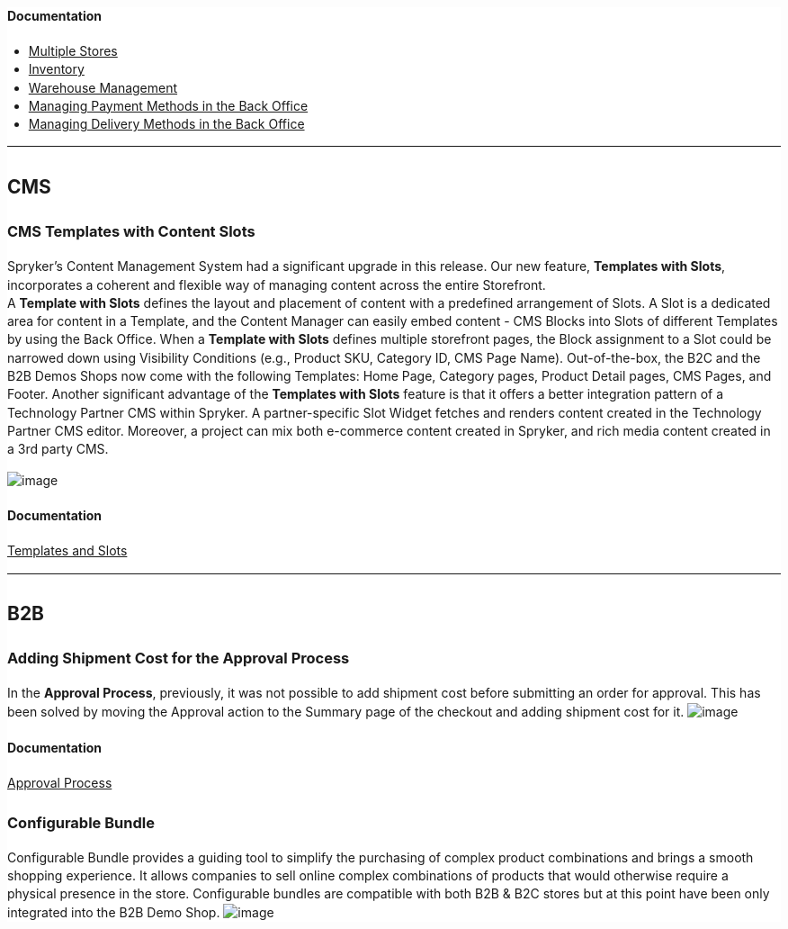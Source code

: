#### Documentation

* [Multiple Stores](/docs/scos/dev/tutorials-and-howtos/howtos/howto-set-up-multiple-stores.html)
* [Inventory](/docs/scos/user/features/202001.0/inventory-management-feature-overview.html)
* [Warehouse Management](/docs/scos/user/features/202001.0/inventory-management-feature-overview.html)
* [Managing Payment Methods in the Back Office](/docs/scos/user/back-office-user-guides/202001.0/administration/payment-methods/managing-payment-methods.html)
* [Managing Delivery Methods in the Back Office](/docs/scos/user/back-office-user-guides/202001.0/administration/delivery-methods/creating-and-managing-delivery-methods.html)

***
## CMS
### CMS Templates with Content Slots
Spryker’s Content Management System had a significant upgrade in this release. Our new feature, **Templates with Slots**, incorporates a coherent and flexible way of managing content across the entire Storefront.  
A **Template with Slots** defines the layout and placement of content with a predefined arrangement of Slots. A Slot is a dedicated area for content in a Template, and the Content Manager can easily embed content - CMS Blocks into Slots of different Templates by using the Back Office.
When a **Template with Slots** defines multiple storefront pages, the Block assignment to a Slot could be narrowed down using Visibility Conditions (e.g., Product SKU, Category ID, CMS Page Name).
Out-of-the-box, the B2C and the B2B Demos Shops now come with the following Templates: Home Page, Category pages, Product Detail pages, CMS Pages, and Footer.
Another significant advantage of the **Templates with Slots** feature is that it offers a better integration pattern of a Technology Partner CMS within Spryker. A partner-specific Slot Widget fetches and renders content created in the Technology Partner CMS editor.
Moreover, a project can mix both e-commerce content created in Spryker, and rich media content created in a 3rd party CMS.

![image](https://spryker.s3.eu-central-1.amazonaws.com/docs/About/Releases/Release+notes/Release+Notes+202001.0/image11.png)

#### Documentation
[Templates and Slots](/docs/scos/user/features/202001.0/cms-feature-overview/templates-and-slots-overview.html)
***
## B2B
### Adding Shipment Cost for the Approval Process
In the **Approval Process**, previously, it was not possible to add shipment cost before submitting an order for approval. This has been solved by moving the Approval action to the Summary page of the checkout and adding shipment cost for it.
![image](https://spryker.s3.eu-central-1.amazonaws.com/docs/About/Releases/Release+notes/Release+Notes+202001.0/image4.png)


#### Documentation
[Approval Process](/docs/scos/user/features/202001.0/approval-process-feature-overview.html)

### Configurable Bundle
Configurable Bundle provides a guiding tool to simplify the purchasing of complex product combinations and brings a smooth shopping experience. It allows companies to sell online complex combinations of products that would otherwise require a physical presence in the store.
Configurable bundles are compatible with both B2B & B2C stores but at this point have been only integrated into the B2B Demo Shop.
![image](https://spryker.s3.eu-central-1.amazonaws.com/docs/About/Releases/Release+notes/Release+Notes+202001.0/image10.png)
